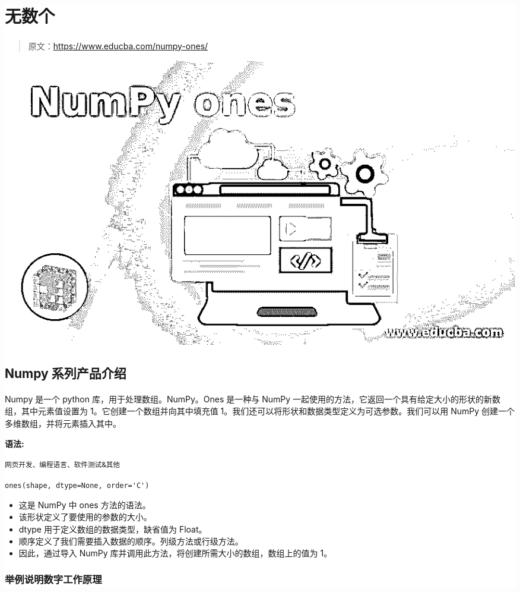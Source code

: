 # 无数个

> 原文：<https://www.educba.com/numpy-ones/>

![NumPy ones](img/4fd7608e389612f7d90b927a723d1cfd.png)



## Numpy 系列产品介绍

Numpy 是一个 python 库，用于处理数组。NumPy。Ones 是一种与 NumPy 一起使用的方法，它返回一个具有给定大小的形状的新数组，其中元素值设置为 1。它创建一个数组并向其中填充值 1。我们还可以将形状和数据类型定义为可选参数。我们可以用 NumPy 创建一个多维数组，并将元素插入其中。

**语法:**

<small>网页开发、编程语言、软件测试&其他</small>

```
ones(shape, dtype=None, order='C')
```

*   这是 NumPy 中 ones 方法的语法。
*   该形状定义了要使用的参数的大小。
*   dtype 用于定义数组的数据类型，缺省值为 Float。
*   顺序定义了我们需要插入数据的顺序。列级方法或行级方法。
*   因此，通过导入 NumPy 库并调用此方法，将创建所需大小的数组，数组上的值为 1。

### 举例说明数字工作原理
